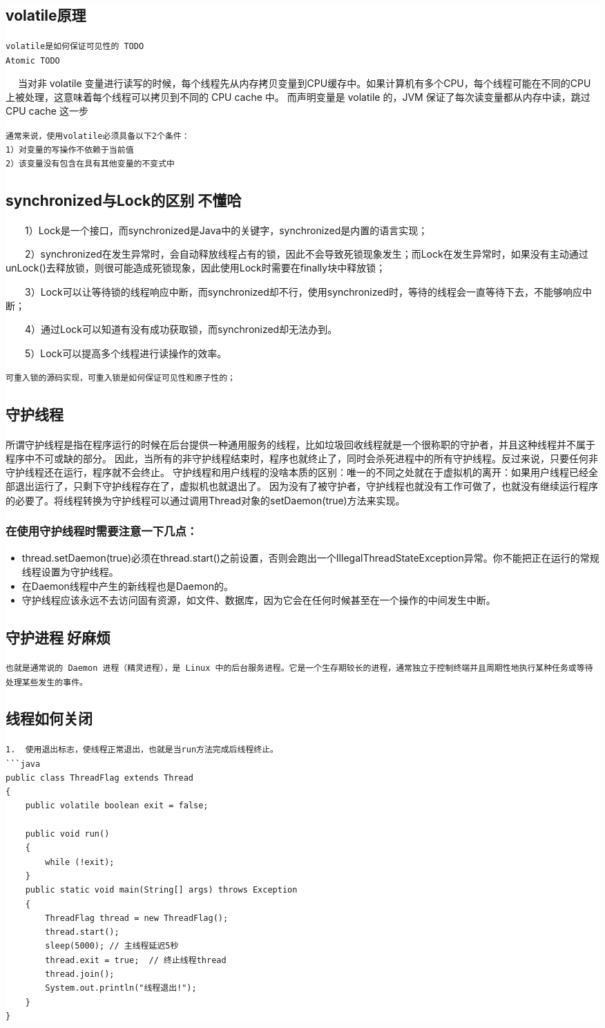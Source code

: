 ## volatile原理
    volatile是如何保证可见性的 TODO
    Atomic TODO
　  当对非 volatile 变量进行读写的时候，每个线程先从内存拷贝变量到CPU缓存中。如果计算机有多个CPU，每个线程可能在不同的CPU上被处理，这意味着每个线程可以拷贝到不同的 CPU cache 中。
    而声明变量是 volatile 的，JVM 保证了每次读变量都从内存中读，跳过 CPU cache 这一步

    通常来说，使用volatile必须具备以下2个条件：
    1）对变量的写操作不依赖于当前值
    2）该变量没有包含在具有其他变量的不变式中


## synchronized与Lock的区别 不懂哈
　　1）Lock是一个接口，而synchronized是Java中的关键字，synchronized是内置的语言实现；

　　2）synchronized在发生异常时，会自动释放线程占有的锁，因此不会导致死锁现象发生；而Lock在发生异常时，如果没有主动通过unLock()去释放锁，则很可能造成死锁现象，因此使用Lock时需要在finally块中释放锁；

　　3）Lock可以让等待锁的线程响应中断，而synchronized却不行，使用synchronized时，等待的线程会一直等待下去，不能够响应中断；

　　4）通过Lock可以知道有没有成功获取锁，而synchronized却无法办到。

　　5）Lock可以提高多个线程进行读操作的效率。

    可重入锁的源码实现，可重入锁是如何保证可见性和原子性的；

## 守护线程
   所谓守护线程是指在程序运行的时候在后台提供一种通用服务的线程，比如垃圾回收线程就是一个很称职的守护者，并且这种线程并不属于程序中不可或缺的部分。
   因此，当所有的非守护线程结束时，程序也就终止了，同时会杀死进程中的所有守护线程。反过来说，只要任何非守护线程还在运行，程序就不会终止。
   守护线程和用户线程的没啥本质的区别：唯一的不同之处就在于虚拟机的离开：如果用户线程已经全部退出运行了，只剩下守护线程存在了，虚拟机也就退出了。
   因为没有了被守护者，守护线程也就没有工作可做了，也就没有继续运行程序的必要了。将线程转换为守护线程可以通过调用Thread对象的setDaemon(true)方法来实现。

   ### 在使用守护线程时需要注意一下几点：
   * thread.setDaemon(true)必须在thread.start()之前设置，否则会跑出一个IllegalThreadStateException异常。你不能把正在运行的常规线程设置为守护线程。
   * 在Daemon线程中产生的新线程也是Daemon的。
   * 守护线程应该永远不去访问固有资源，如文件、数据库，因为它会在任何时候甚至在一个操作的中间发生中断。

## 守护进程 好麻烦
    也就是通常说的 Daemon 进程（精灵进程），是 Linux 中的后台服务进程。它是一个生存期较长的进程，通常独立于控制终端并且周期性地执行某种任务或等待处理某些发生的事件。

## 线程如何关闭
    1.  使用退出标志，使线程正常退出，也就是当run方法完成后线程终止。
    ```java
    public class ThreadFlag extends Thread
    {
        public volatile boolean exit = false;

        public void run()
        {
            while (!exit);
        }
        public static void main(String[] args) throws Exception
        {
            ThreadFlag thread = new ThreadFlag();
            thread.start();
            sleep(5000); // 主线程延迟5秒
            thread.exit = true;  // 终止线程thread
            thread.join();
            System.out.println("线程退出!");
        }
    }
